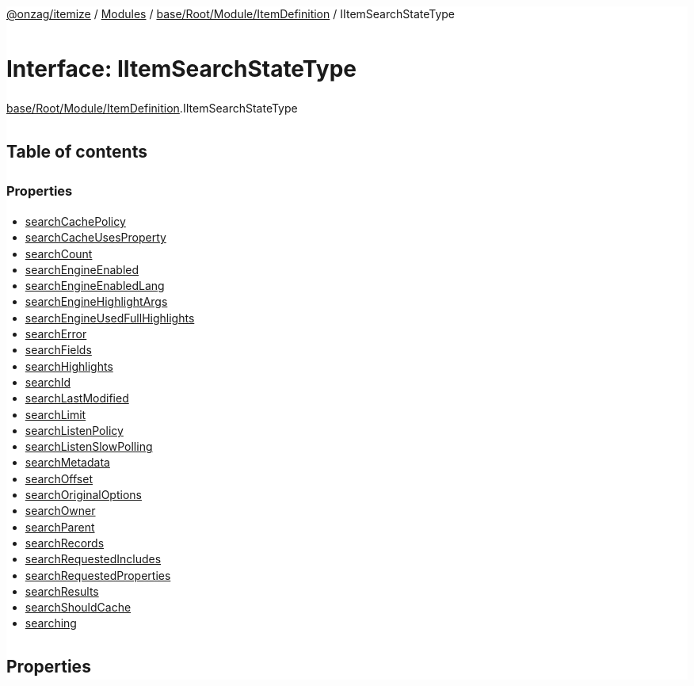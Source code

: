 [@onzag/itemize](../README.md) / [Modules](../modules.md) / [base/Root/Module/ItemDefinition](../modules/base_Root_Module_ItemDefinition.md) / IItemSearchStateType

# Interface: IItemSearchStateType

[base/Root/Module/ItemDefinition](../modules/base_Root_Module_ItemDefinition.md).IItemSearchStateType

## Table of contents

### Properties

- [searchCachePolicy](base_Root_Module_ItemDefinition.IItemSearchStateType.md#searchcachepolicy)
- [searchCacheUsesProperty](base_Root_Module_ItemDefinition.IItemSearchStateType.md#searchcacheusesproperty)
- [searchCount](base_Root_Module_ItemDefinition.IItemSearchStateType.md#searchcount)
- [searchEngineEnabled](base_Root_Module_ItemDefinition.IItemSearchStateType.md#searchengineenabled)
- [searchEngineEnabledLang](base_Root_Module_ItemDefinition.IItemSearchStateType.md#searchengineenabledlang)
- [searchEngineHighlightArgs](base_Root_Module_ItemDefinition.IItemSearchStateType.md#searchenginehighlightargs)
- [searchEngineUsedFullHighlights](base_Root_Module_ItemDefinition.IItemSearchStateType.md#searchengineusedfullhighlights)
- [searchError](base_Root_Module_ItemDefinition.IItemSearchStateType.md#searcherror)
- [searchFields](base_Root_Module_ItemDefinition.IItemSearchStateType.md#searchfields)
- [searchHighlights](base_Root_Module_ItemDefinition.IItemSearchStateType.md#searchhighlights)
- [searchId](base_Root_Module_ItemDefinition.IItemSearchStateType.md#searchid)
- [searchLastModified](base_Root_Module_ItemDefinition.IItemSearchStateType.md#searchlastmodified)
- [searchLimit](base_Root_Module_ItemDefinition.IItemSearchStateType.md#searchlimit)
- [searchListenPolicy](base_Root_Module_ItemDefinition.IItemSearchStateType.md#searchlistenpolicy)
- [searchListenSlowPolling](base_Root_Module_ItemDefinition.IItemSearchStateType.md#searchlistenslowpolling)
- [searchMetadata](base_Root_Module_ItemDefinition.IItemSearchStateType.md#searchmetadata)
- [searchOffset](base_Root_Module_ItemDefinition.IItemSearchStateType.md#searchoffset)
- [searchOriginalOptions](base_Root_Module_ItemDefinition.IItemSearchStateType.md#searchoriginaloptions)
- [searchOwner](base_Root_Module_ItemDefinition.IItemSearchStateType.md#searchowner)
- [searchParent](base_Root_Module_ItemDefinition.IItemSearchStateType.md#searchparent)
- [searchRecords](base_Root_Module_ItemDefinition.IItemSearchStateType.md#searchrecords)
- [searchRequestedIncludes](base_Root_Module_ItemDefinition.IItemSearchStateType.md#searchrequestedincludes)
- [searchRequestedProperties](base_Root_Module_ItemDefinition.IItemSearchStateType.md#searchrequestedproperties)
- [searchResults](base_Root_Module_ItemDefinition.IItemSearchStateType.md#searchresults)
- [searchShouldCache](base_Root_Module_ItemDefinition.IItemSearchStateType.md#searchshouldcache)
- [searching](base_Root_Module_ItemDefinition.IItemSearchStateType.md#searching)

## Properties
